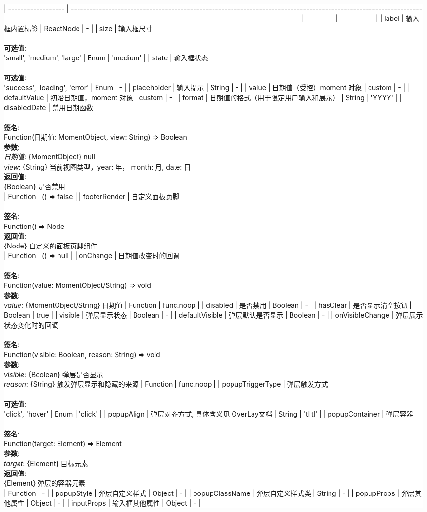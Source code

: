 | ------------------ | -------------------------------------------------------------------------------------------------------------------------------------------------------------------------------------------------------------- | --------- | ----------- |
| label              | 输入框内置标签                                                                                                                                                                                                        | ReactNode | -           |
| size               | 输入框尺寸<br><br>**可选值**:<br>'small', 'medium', 'large'                                                                                                                                                            | Enum      | 'medium'    |
| state              | 输入框状态<br><br>**可选值**:<br>'success', 'loading', 'error'                                                                                                                                                         | Enum      | -           |
| placeholder        | 输入提示                                                                                                                                                                                                           | String    | -           |
| value              | 日期值（受控）moment 对象                                                                                                                                                                                               | custom    | -           |
| defaultValue       | 初始日期值，moment 对象                                                                                                                                                                                                | custom    | -           |
| format             | 日期值的格式（用于限定用户输入和展示）                                                                                                                                                                                            | String    | 'YYYY'      |
| disabledDate       | 禁用日期函数<br><br>**签名**:<br>Function(日期值: MomentObject, view: String) => Boolean<br>**参数**:<br>_日期值_: {MomentObject} null<br>_view_: {String} 当前视图类型，year: 年， month: 月, date: 日<br>**返回值**:<br>{Boolean} 是否禁用<br> | Function  | () => false |
| footerRender       | 自定义面板页脚<br><br>**签名**:<br>Function() => Node<br>**返回值**:<br>{Node} 自定义的面板页脚组件<br>                                                                                                                              | Function  | () => null  |
| onChange           | 日期值改变时的回调<br><br>**签名**:<br>Function(value: MomentObject/String) => void<br>**参数**:<br>_value_: {MomentObject/String} 日期值                                                                                      | Function  | func.noop   |
| disabled           | 是否禁用                                                                                                                                                                                                           | Boolean   | -           |
| hasClear           | 是否显示清空按钮                                                                                                                                                                                                       | Boolean   | true        |
| visible            | 弹层显示状态                                                                                                                                                                                                         | Boolean   | -           |
| defaultVisible     | 弹层默认是否显示                                                                                                                                                                                                       | Boolean   | -           |
| onVisibleChange    | 弹层展示状态变化时的回调<br><br>**签名**:<br>Function(visible: Boolean, reason: String) => void<br>**参数**:<br>_visible_: {Boolean} 弹层是否显示<br>_reason_: {String} 触发弹层显示和隐藏的来源                                                 | Function  | func.noop   |
| popupTriggerType   | 弹层触发方式<br><br>**可选值**:<br>'click', 'hover'                                                                                                                                                                     | Enum      | 'click'     |
| popupAlign         | 弹层对齐方式, 具体含义见 OverLay文档                                                                                                                                                                                        | String    | 'tl tl'     |
| popupContainer     | 弹层容器<br><br>**签名**:<br>Function(target: Element) => Element<br>**参数**:<br>_target_: {Element} 目标元素<br>**返回值**:<br>{Element} 弹层的容器元素<br>                                                                        | Function  | -           |
| popupStyle         | 弹层自定义样式                                                                                                                                                                                                        | Object    | -           |
| popupClassName     | 弹层自定义样式类                                                                                                                                                                                                       | String    | -           |
| popupProps         | 弹层其他属性                                                                                                                                                                                                         | Object    | -           |
| inputProps         | 输入框其他属性                                                                                                                                                                                                        | Object    | -           |